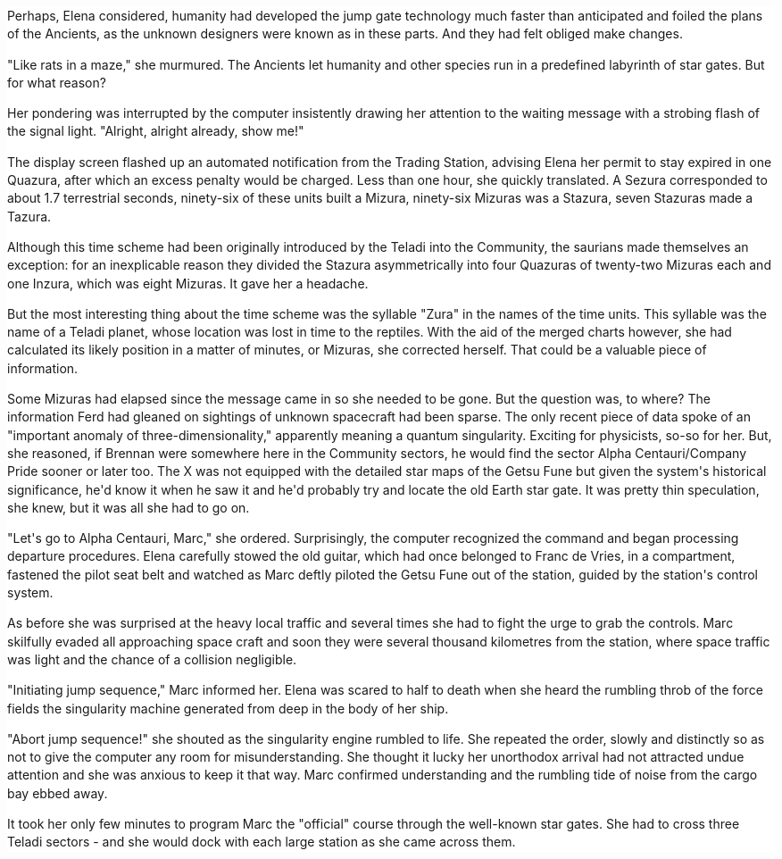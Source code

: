 Perhaps, Elena considered, humanity had developed the jump gate technology much faster than anticipated and foiled the plans of the Ancients, as the unknown designers were known as in these parts. And they had felt obliged make changes. 

"Like rats in a maze," she murmured. The Ancients let humanity and other species run in a predefined labyrinth of star gates. But for what reason? 

Her pondering was interrupted by the computer insistently drawing her attention to the waiting message with a strobing flash of the signal light. "Alright, alright already, show me!" 

The display screen flashed up an automated notification from the Trading Station, advising Elena her permit to stay expired in one Quazura, after which an excess penalty would be charged. Less than one hour, she quickly translated. A Sezura corresponded to about 1.7 terrestrial seconds, ninety-six of these units built a Mizura, ninety-six Mizuras was a Stazura, seven Stazuras made a Tazura. 

Although this time scheme had been originally introduced by the Teladi into the Community, the saurians made themselves an exception: for an inexplicable reason they divided the Stazura asymmetrically into four Quazuras of twenty-two Mizuras each and one Inzura, which was eight Mizuras. It gave her a headache. 

But the most interesting thing about the time scheme was the syllable "Zura" in the names of the time units. This syllable was the name of a Teladi planet, whose location was lost in time to the reptiles. With the aid of the merged charts however, she had calculated its likely position in a matter of minutes, or Mizuras, she corrected herself. That could be a valuable piece of information. 

Some Mizuras had elapsed since the message came in so she needed to be gone. But the question was, to where? The information Ferd had gleaned on sightings of unknown spacecraft had been sparse. The only recent piece of data spoke of an "important anomaly of three-dimensionality," apparently meaning a quantum singularity. Exciting for physicists, so-so for her. But, she reasoned, if Brennan were somewhere here in the Community sectors, he would find the sector Alpha Centauri/Company Pride sooner or later too. The X was not equipped with the detailed star maps of the Getsu Fune but given the system's historical significance, he'd know it when he saw it and he'd probably try and locate the old Earth star gate. It was pretty thin speculation, she knew, but it was all she had to go on. 

"Let's go to Alpha Centauri, Marc," she ordered. Surprisingly, the computer recognized the command and began processing departure procedures. Elena carefully stowed the old guitar, which had once belonged to Franc de Vries, in a compartment, fastened the pilot seat belt and watched as Marc deftly piloted the Getsu Fune out of the station, guided by the station's control system. 

As before she was surprised at the heavy local traffic and several times she had to fight the urge to grab the controls. Marc skilfully evaded all approaching space craft and soon they were several thousand kilometres from the station, where space traffic was light and the chance of a collision negligible. 

"Initiating jump sequence," Marc informed her. Elena was scared to half to death when she heard the rumbling throb of the force fields the singularity machine generated from deep in the body of her ship. 

"Abort jump sequence!" she shouted as the singularity engine rumbled to life. She repeated the order, slowly and distinctly so as not to give the computer any room for misunderstanding. She thought it lucky her unorthodox arrival had not attracted undue attention and she was anxious to keep it that way. Marc confirmed understanding and the rumbling tide of noise from the cargo bay ebbed away. 

It took her only few minutes to program Marc the "official" course through the well-known star gates. She had to cross three Teladi sectors - and she would dock with each large station as she came across them. 

